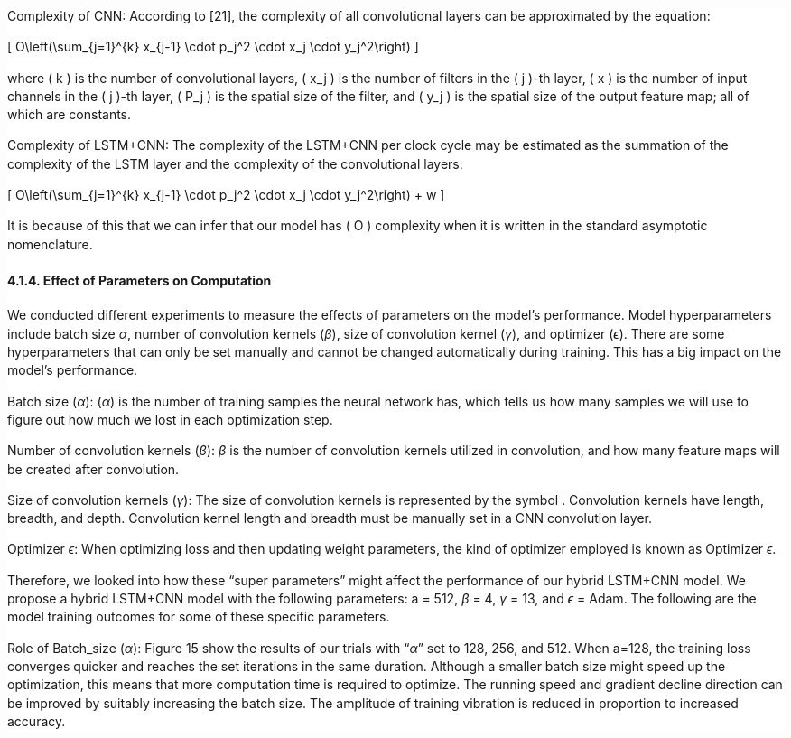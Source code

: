 Complexity of CNN: According to [21], the complexity of all convolutional layers can be approximated by the equation:

\[
O\left(\sum_{j=1}^{k} x_{j-1} \cdot p_j^2 \cdot x_j \cdot y_j^2\right)
\]

where \( k \) is the number of convolutional layers, \( x_j \) is the number of filters in the \( j \)-th layer, \( x \) is the number of input channels in the \( j \)-th layer, \( P_j \) is the spatial size of the filter, and \( y_j \) is the spatial size of the output feature map; all of which are constants.

Complexity of LSTM+CNN: The complexity of the LSTM+CNN per clock cycle may be estimated as the summation of the complexity of the LSTM layer and the complexity of the convolutional layers:

\[
O\left(\sum_{j=1}^{k} x_{j-1} \cdot p_j^2 \cdot x_j \cdot y_j^2\right) + w
\]

It is because of this that we can infer that our model has \( O \) complexity when it is written in the standard asymptotic nomenclature.



#### 4.1.4. Effect of Parameters on Computation
We conducted different experiments to measure the effects of parameters on the
model’s performance. Model hyperparameters include batch size $\alpha$, number of convolution
kernels $(\beta)$, size of convolution kernel $(\gamma)$, and optimizer $(\epsilon)$. There are some hyperparameters
that can only be set manually and cannot be changed automatically during training.
This has a big impact on the model’s performance.

Batch size $(\alpha)$: $(\alpha)$ is the number of training samples the neural network has, which tells
us how many samples we will use to figure out how much we lost in each optimization step.

Number of convolution kernels $(\beta)$: $\beta$ is the number of convolution kernels utilized in
convolution, and how many feature maps will be created after convolution.

Size of convolution kernels ($\gamma$): The size of convolution kernels is represented by the
symbol 
. Convolution kernels have length, breadth, and depth. Convolution kernel length
and breadth must be manually set in a CNN convolution layer.

Optimizer $\epsilon$: When optimizing loss and then updating weight parameters, the kind of
optimizer employed is known as Optimizer $\epsilon$.

Therefore, we looked into how these “super parameters” might affect the performance
of our hybrid LSTM+CNN model. We propose a hybrid LSTM+CNN model with the
following parameters: a = 512, $\beta$ = 4, $\gamma$ = 13, and $\epsilon$ = Adam. The following are the model
training outcomes for some of these specific parameters.

Role of Batch_size $(\alpha)$: Figure 15 show the results of our trials with “$\alpha$” set to 128, 256,
and 512. When a=128, the training loss converges quicker and reaches the set iterations in
the same duration. Although a smaller batch size might speed up the optimization, this
means that more computation time is required to optimize. The running speed and gradient
decline direction can be improved by suitably increasing the batch size. The amplitude of
training vibration is reduced in proportion to increased accuracy.
